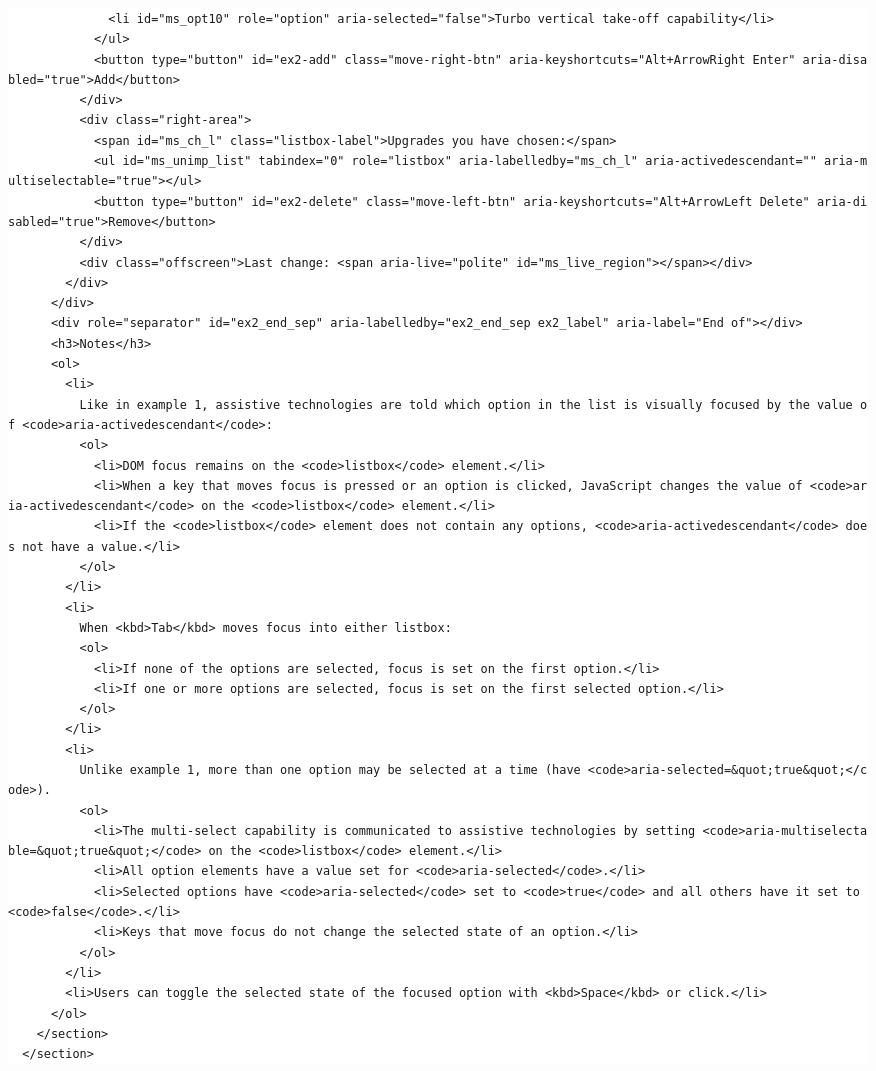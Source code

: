                   <li id="ms_opt10" role="option" aria-selected="false">Turbo vertical take-off capability</li>
                </ul>
                <button type="button" id="ex2-add" class="move-right-btn" aria-keyshortcuts="Alt+ArrowRight Enter" aria-disabled="true">Add</button>
              </div>
              <div class="right-area">
                <span id="ms_ch_l" class="listbox-label">Upgrades you have chosen:</span>
                <ul id="ms_unimp_list" tabindex="0" role="listbox" aria-labelledby="ms_ch_l" aria-activedescendant="" aria-multiselectable="true"></ul>
                <button type="button" id="ex2-delete" class="move-left-btn" aria-keyshortcuts="Alt+ArrowLeft Delete" aria-disabled="true">Remove</button>
              </div>
              <div class="offscreen">Last change: <span aria-live="polite" id="ms_live_region"></span></div>
            </div>
          </div>
          <div role="separator" id="ex2_end_sep" aria-labelledby="ex2_end_sep ex2_label" aria-label="End of"></div>
          <h3>Notes</h3>
          <ol>
            <li>
              Like in example 1, assistive technologies are told which option in the list is visually focused by the value of <code>aria-activedescendant</code>:
              <ol>
                <li>DOM focus remains on the <code>listbox</code> element.</li>
                <li>When a key that moves focus is pressed or an option is clicked, JavaScript changes the value of <code>aria-activedescendant</code> on the <code>listbox</code> element.</li>
                <li>If the <code>listbox</code> element does not contain any options, <code>aria-activedescendant</code> does not have a value.</li>
              </ol>
            </li>
            <li>
              When <kbd>Tab</kbd> moves focus into either listbox:
              <ol>
                <li>If none of the options are selected, focus is set on the first option.</li>
                <li>If one or more options are selected, focus is set on the first selected option.</li>
              </ol>
            </li>
            <li>
              Unlike example 1, more than one option may be selected at a time (have <code>aria-selected=&quot;true&quot;</code>).
              <ol>
                <li>The multi-select capability is communicated to assistive technologies by setting <code>aria-multiselectable=&quot;true&quot;</code> on the <code>listbox</code> element.</li>
                <li>All option elements have a value set for <code>aria-selected</code>.</li>
                <li>Selected options have <code>aria-selected</code> set to <code>true</code> and all others have it set to <code>false</code>.</li>
                <li>Keys that move focus do not change the selected state of an option.</li>
              </ol>
            </li>
            <li>Users can toggle the selected state of the focused option with <kbd>Space</kbd> or click.</li>
          </ol>
        </section>
      </section>
